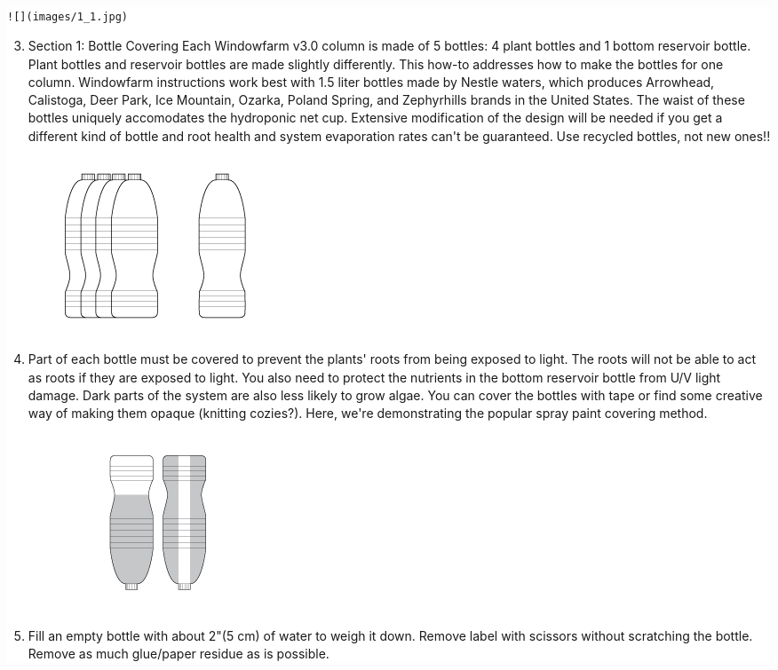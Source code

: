     ![](images/1_1.jpg)

3. Section 1: Bottle Covering Each Windowfarm v3.0 column is made of 5 bottles: 4 plant bottles and 1 bottom reservoir bottle. Plant bottles and reservoir bottles are made slightly differently. This how-to addresses how to make the bottles for one column. Windowfarm instructions work best with 1.5 liter bottles made by Nestle waters, which produces Arrowhead, Calistoga, Deer Park, Ice Mountain, Ozarka, Poland Spring, and Zephyrhills brands in the United States. The waist of these bottles uniquely accomodates the hydroponic net cup. Extensive modification of the design will be needed if you get a different kind of bottle and root health and system evaporation rates can't be guaranteed. Use recycled bottles, not new ones!!

    ![](images/1_2.jpg)

4. Part of each bottle must be covered to prevent the plants' roots from being exposed to light. The roots will not be able to act as roots if they are exposed to light. You also need to protect the nutrients in the bottom reservoir bottle from U/V light damage. Dark parts of the system are also less likely to grow algae. You can cover the bottles with tape or find some creative way of making them opaque (knitting cozies?). Here, we're demonstrating the popular spray paint covering method.

    ![](images/1_3.jpg)

5. Fill an empty bottle with about 2"(5 cm) of water to weigh it down. Remove label with scissors without scratching the bottle. Remove as much glue/paper residue as is possible.
